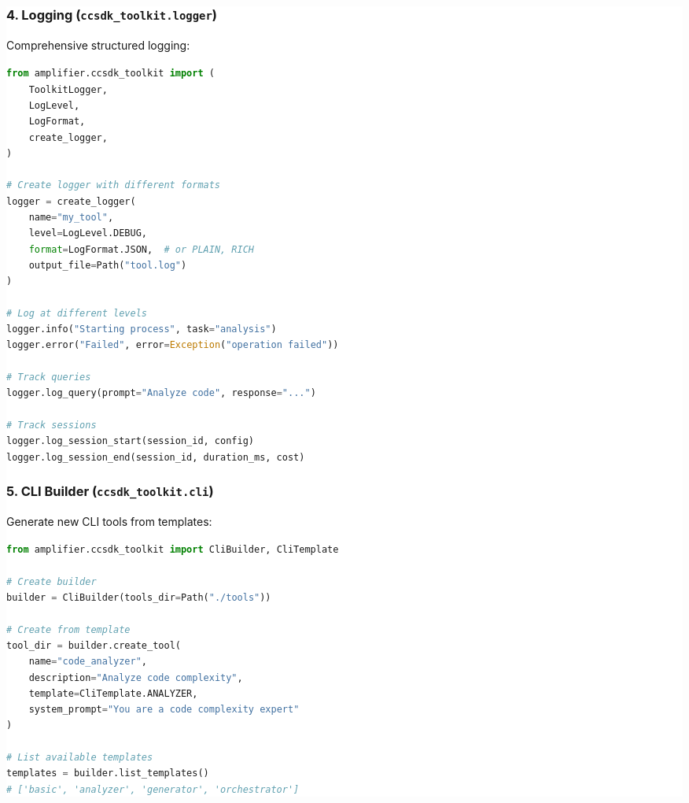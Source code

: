 ### 4. Logging (`ccsdk_toolkit.logger`)

Comprehensive structured logging:

```python
from amplifier.ccsdk_toolkit import (
    ToolkitLogger,
    LogLevel,
    LogFormat,
    create_logger,
)

# Create logger with different formats
logger = create_logger(
    name="my_tool",
    level=LogLevel.DEBUG,
    format=LogFormat.JSON,  # or PLAIN, RICH
    output_file=Path("tool.log")
)

# Log at different levels
logger.info("Starting process", task="analysis")
logger.error("Failed", error=Exception("operation failed"))

# Track queries
logger.log_query(prompt="Analyze code", response="...")

# Track sessions
logger.log_session_start(session_id, config)
logger.log_session_end(session_id, duration_ms, cost)
```

### 5. CLI Builder (`ccsdk_toolkit.cli`)

Generate new CLI tools from templates:

```python
from amplifier.ccsdk_toolkit import CliBuilder, CliTemplate

# Create builder
builder = CliBuilder(tools_dir=Path("./tools"))

# Create from template
tool_dir = builder.create_tool(
    name="code_analyzer",
    description="Analyze code complexity",
    template=CliTemplate.ANALYZER,
    system_prompt="You are a code complexity expert"
)

# List available templates
templates = builder.list_templates()
# ['basic', 'analyzer', 'generator', 'orchestrator']
```
